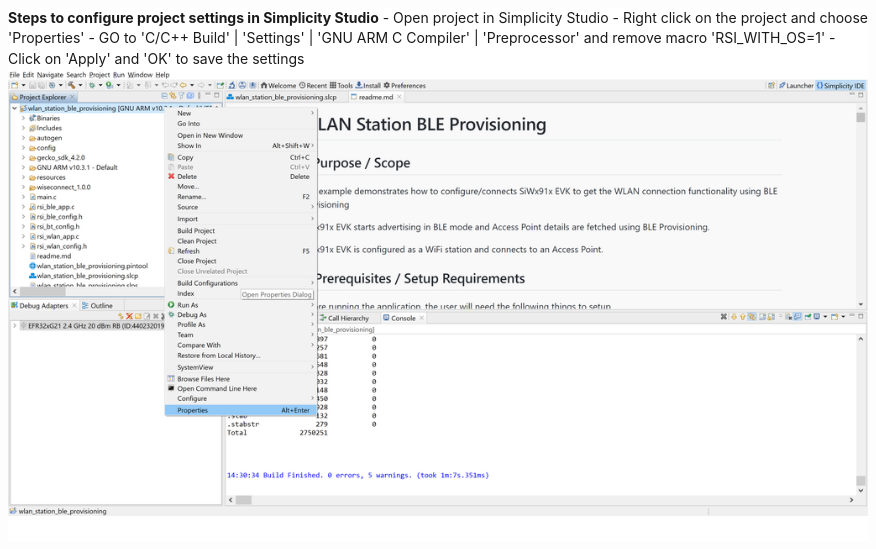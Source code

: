   **Steps to configure project settings in Simplicity Studio**
    - Open project in Simplicity Studio
    - Right click on the project and choose 'Properties'
    - GO to 'C/C++ Build' | 'Settings' | 'GNU ARM C Compiler' | 'Preprocessor' and remove macro 'RSI_WITH_OS=1'
    - Click on 'Apply' and 'OK' to save the settings
  <br>
<img src="resources/readme/image279b.png" alt=""><br>
  <br>